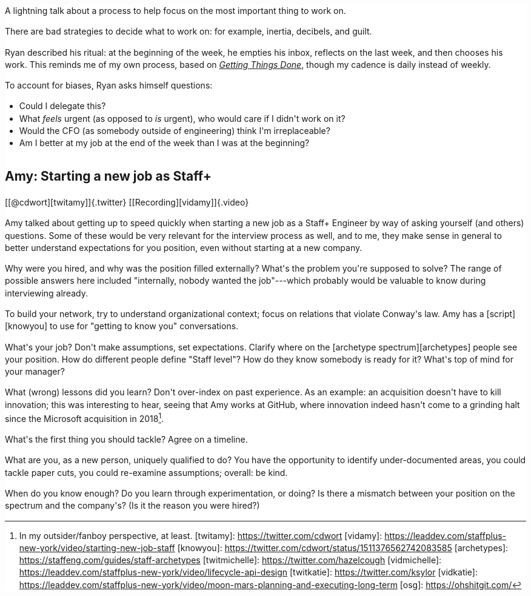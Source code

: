 A lightning talk about a process to help focus on the most important thing to
work on.

There are bad strategies to decide what to work on: for example, inertia,
decibels, and guilt.

Ryan described his ritual: at the beginning of the week, he empties his inbox,
reflects on the last week, and then chooses his work. This reminds me of my own
process, based on [*Getting Things Done*][gtd], though my cadence is daily
instead of weekly.

To account for biases, Ryan asks himself questions:

- Could I delegate this?
- What *feels* urgent (as opposed to *is* urgent), who would care if I didn't
  work on it?
- Would the CFO (as somebody outside of engineering) think I'm irreplaceable?
- Am I better at my job at the end of the week than I was at the beginning?

[twitryan]: <https://twitter.com/harterrt>
[vidryan]: <https://leaddev.com/staffplus-new-york/video/strategies-focusing-most-important-thing>
[gtd]: <https://en.wikipedia.org/wiki/Getting_Things_Done>

## Amy: Starting a new job as Staff+

[[\@cdwort][twitamy]]{.twitter}
[[Recording][vidamy]]{.video}

Amy talked about getting up to speed quickly when starting a new job as a
Staff+ Engineer by way of asking yourself (and others) questions. Some of these
would be very relevant for the interview process as well, and to me, they make
sense in general to better understand expectations for you position, even
without starting at a new company.

Why were you hired, and why was the position filled externally? What's the
problem you're supposed to solve? The range of possible answers here included
"internally, nobody wanted the job"---which probably would be valuable to know
during interviewing already.

To build your network, try to understand organizational context; focus on
relations that violate Conway's law. Amy has a [script][knowyou] to use for
"getting to know you" conversations.

What's your job? Don't make assumptions, set expectations. Clarify where on the
[archetype spectrum][archetypes] people see your position. How do different
people define "Staff level"? How do they know somebody is ready for it? What's
top of mind for your manager?

What (wrong) lessons did you learn? Don't over-index on past experience. As an
example: an acquisition doesn't have to kill innovation; this was interesting
to hear, seeing that Amy works at GitHub, where innovation indeed hasn't come
to a grinding halt since the Microsoft acquisition in 2018[^1].

What's the first thing you should tackle? Agree on a timeline.

What are you, as a new person, uniquely qualified to do? You have the
opportunity to identify under-documented areas, you could tackle paper cuts,
you could re-examine assumptions; overall: be kind.

When do you know enough? Do you learn through experimentation, or doing? Is
there a mismatch between your position on the spectrum and the company's? (Is
it the reason you were hired?)


[twittanya]: <https://twitter.com/whereistanya>
[twitsilvia]: <https://twitter.com/dbsmasher>
[vidsilvia]: <https://leaddev.com/staffplus-new-york/video/being-principal-engineer-world-your-oyster>
[archastr]: <https://www.joelonsoftware.com/2001/04/21/dont-let-architecture-astronauts-scare-you/>
[^1]: In my outsider/fanboy perspective, at least.
[twitamy]: <https://twitter.com/cdwort>
[vidamy]: <https://leaddev.com/staffplus-new-york/video/starting-new-job-staff>
[knowyou]: <https://twitter.com/cdwort/status/1511376562742083585>
[archetypes]: <https://staffeng.com/guides/staff-archetypes>
[twitmichelle]: <https://twitter.com/hazelcough>
[vidmichelle]: <https://leaddev.com/staffplus-new-york/video/lifecycle-api-design>
[twitkatie]: <https://twitter.com/ksylor>
[vidkatie]: <https://leaddev.com/staffplus-new-york/video/moon-mars-planning-and-executing-long-term>
[osg]: <https://ohshitgit.com/>